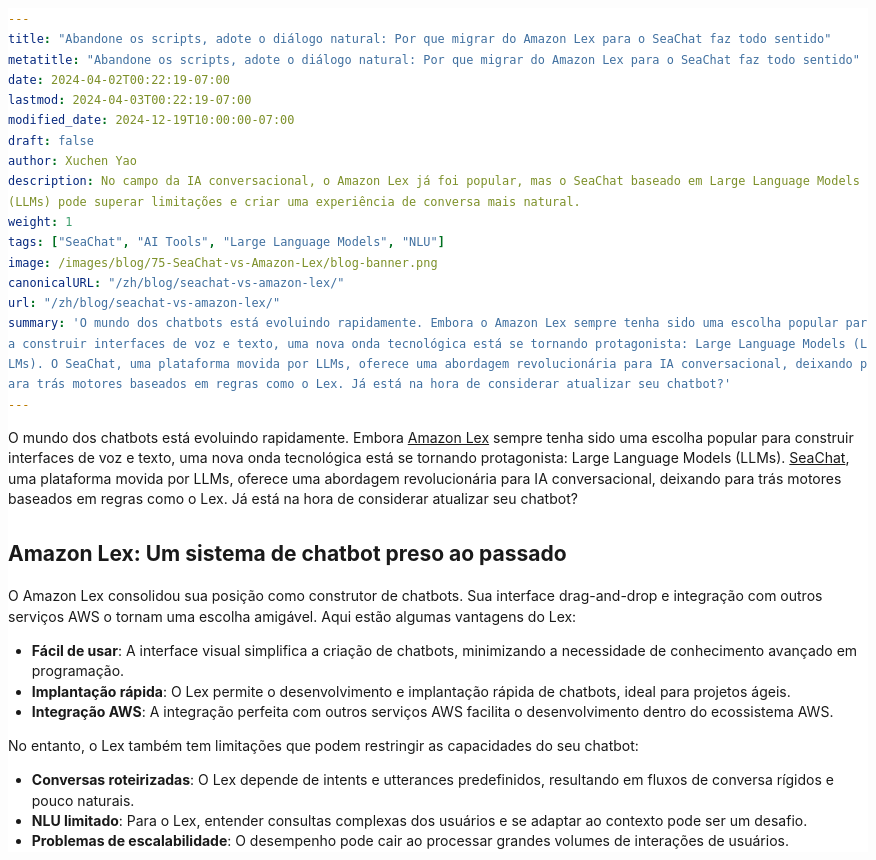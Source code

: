 ```yaml
---
title: "Abandone os scripts, adote o diálogo natural: Por que migrar do Amazon Lex para o SeaChat faz todo sentido"
metatitle: "Abandone os scripts, adote o diálogo natural: Por que migrar do Amazon Lex para o SeaChat faz todo sentido"
date: 2024-04-02T00:22:19-07:00
lastmod: 2024-04-03T00:22:19-07:00
modified_date: 2024-12-19T10:00:00-07:00
draft: false
author: Xuchen Yao
description: No campo da IA conversacional, o Amazon Lex já foi popular, mas o SeaChat baseado em Large Language Models (LLMs) pode superar limitações e criar uma experiência de conversa mais natural.
weight: 1
tags: ["SeaChat", "AI Tools", "Large Language Models", "NLU"]
image: /images/blog/75-SeaChat-vs-Amazon-Lex/blog-banner.png
canonicalURL: "/zh/blog/seachat-vs-amazon-lex/"
url: "/zh/blog/seachat-vs-amazon-lex/"
summary: 'O mundo dos chatbots está evoluindo rapidamente. Embora o Amazon Lex sempre tenha sido uma escolha popular para construir interfaces de voz e texto, uma nova onda tecnológica está se tornando protagonista: Large Language Models (LLMs). O SeaChat, uma plataforma movida por LLMs, oferece uma abordagem revolucionária para IA conversacional, deixando para trás motores baseados em regras como o Lex. Já está na hora de considerar atualizar seu chatbot?'
---
```


O mundo dos chatbots está evoluindo rapidamente. Embora [Amazon Lex](https://aws.amazon.com/lex/) sempre tenha sido uma escolha popular para construir interfaces de voz e texto, uma nova onda tecnológica está se tornando protagonista: Large Language Models (LLMs). [SeaChat](https://chat.seasalt.ai/?utm_source=blog), uma plataforma movida por LLMs, oferece uma abordagem revolucionária para IA conversacional, deixando para trás motores baseados em regras como o Lex. Já está na hora de considerar atualizar seu chatbot?

## Amazon Lex: Um sistema de chatbot preso ao passado

O Amazon Lex consolidou sua posição como construtor de chatbots. Sua interface drag-and-drop e integração com outros serviços AWS o tornam uma escolha amigável. Aqui estão algumas vantagens do Lex:

- **Fácil de usar**: A interface visual simplifica a criação de chatbots, minimizando a necessidade de conhecimento avançado em programação.
- **Implantação rápida**: O Lex permite o desenvolvimento e implantação rápida de chatbots, ideal para projetos ágeis.
- **Integração AWS**: A integração perfeita com outros serviços AWS facilita o desenvolvimento dentro do ecossistema AWS.

No entanto, o Lex também tem limitações que podem restringir as capacidades do seu chatbot:

- **Conversas roteirizadas**: O Lex depende de intents e utterances predefinidos, resultando em fluxos de conversa rígidos e pouco naturais.
- **NLU limitado**: Para o Lex, entender consultas complexas dos usuários e se adaptar ao contexto pode ser um desafio.
- **Problemas de escalabilidade**: O desempenho pode cair ao processar grandes volumes de interações de usuários.
